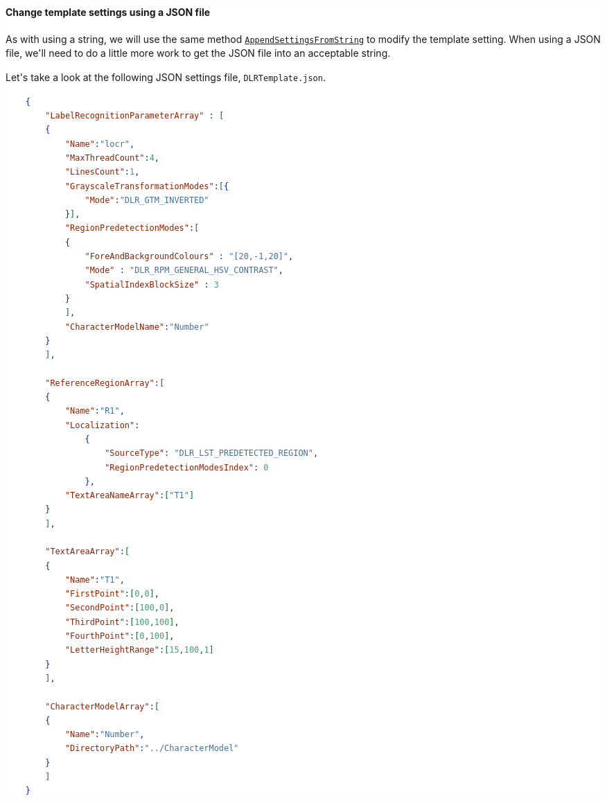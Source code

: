 #### Change template settings using a JSON file

As with using a string, we will use the same method [`AppendSettingsFromString`](api-reference/c-label-recognition-class/settings.html#appendsettingsfromstring) to modify the template setting. When using a JSON file, we'll need to do a little more work to get the JSON file into an acceptable string.

Let's take a look at the following JSON settings file, `DLRTemplate.json`. 

```json
    {
        "LabelRecognitionParameterArray" : [
        {
            "Name":"locr",
            "MaxThreadCount":4,
            "LinesCount":1,
            "GrayscaleTransformationModes":[{
                "Mode":"DLR_GTM_INVERTED"
            }],
            "RegionPredetectionModes":[
            {
                "ForeAndBackgroundColours" : "[20,-1,20]",
                "Mode" : "DLR_RPM_GENERAL_HSV_CONTRAST",
                "SpatialIndexBlockSize" : 3
            }
            ],
            "CharacterModelName":"Number"
        }
        ],

        "ReferenceRegionArray":[
        {
            "Name":"R1",
            "Localization": 
                {
                    "SourceType": "DLR_LST_PREDETECTED_REGION",
                    "RegionPredetectionModesIndex": 0
                },
            "TextAreaNameArray":["T1"]
        }
        ],
        
        "TextAreaArray":[
        {
            "Name":"T1",
            "FirstPoint":[0,0],
            "SecondPoint":[100,0],
            "ThirdPoint":[100,100],
            "FourthPoint":[0,100],
            "LetterHeightRange":[15,100,1]
        }
        ],
        
        "CharacterModelArray":[
        {
            "Name":"Number",
            "DirectoryPath":"../CharacterModel"
        }
        ]
    }
```

